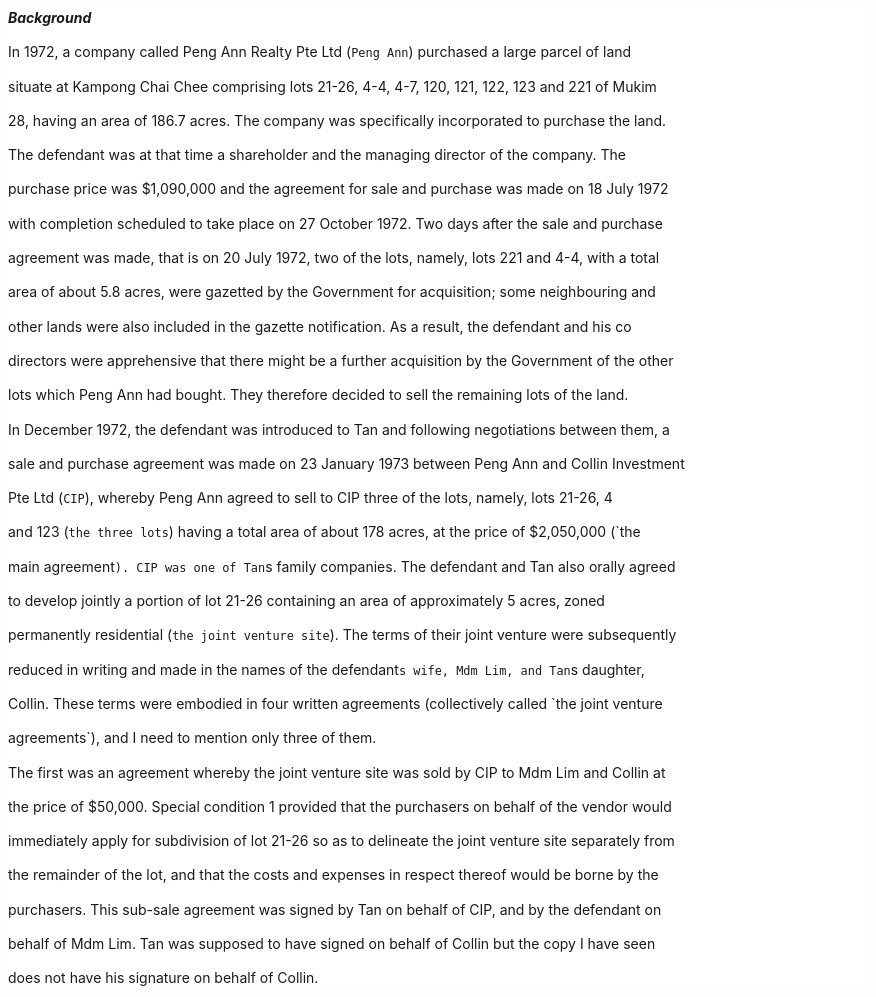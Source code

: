 **_Background_** 

In 1972, a company called Peng Ann Realty Pte Ltd (`Peng Ann`) purchased a large parcel of land 

situate at Kampong Chai Chee comprising lots 21-26, 4-4, 4-7, 120, 121, 122, 123 and 221 of Mukim 

28, having an area of 186.7 acres. The company was specifically incorporated to purchase the land. 

The defendant was at that time a shareholder and the managing director of the company. The 

purchase price was $1,090,000 and the agreement for sale and purchase was made on 18 July 1972 

with completion scheduled to take place on 27 October 1972. Two days after the sale and purchase 

agreement was made, that is on 20 July 1972, two of the lots, namely, lots 221 and 4-4, with a total 


area of about 5.8 acres, were gazetted by the Government for acquisition; some neighbouring and 

other lands were also included in the gazette notification. As a result, the defendant and his co

directors were apprehensive that there might be a further acquisition by the Government of the other 

lots which Peng Ann had bought. They therefore decided to sell the remaining lots of the land. 

In December 1972, the defendant was introduced to Tan and following negotiations between them, a 

sale and purchase agreement was made on 23 January 1973 between Peng Ann and Collin Investment 

Pte Ltd (`CIP`), whereby Peng Ann agreed to sell to CIP three of the lots, namely, lots 21-26, 4

and 123 (`the three lots`) having a total area of about 178 acres, at the price of $2,050,000 (`the 

main agreement`). CIP was one of Tan`s family companies. The defendant and Tan also orally agreed 

to develop jointly a portion of lot 21-26 containing an area of approximately 5 acres, zoned 

permanently residential (`the joint venture site`). The terms of their joint venture were subsequently 

reduced in writing and made in the names of the defendant`s wife, Mdm Lim, and Tan`s daughter, 

Collin. These terms were embodied in four written agreements (collectively called `the joint venture 

agreements`), and I need to mention only three of them. 

The first was an agreement whereby the joint venture site was sold by CIP to Mdm Lim and Collin at 

the price of $50,000. Special condition 1 provided that the purchasers on behalf of the vendor would 

immediately apply for subdivision of lot 21-26 so as to delineate the joint venture site separately from 

the remainder of the lot, and that the costs and expenses in respect thereof would be borne by the 

purchasers. This sub-sale agreement was signed by Tan on behalf of CIP, and by the defendant on 

behalf of Mdm Lim. Tan was supposed to have signed on behalf of Collin but the copy I have seen 

does not have his signature on behalf of Collin. 
